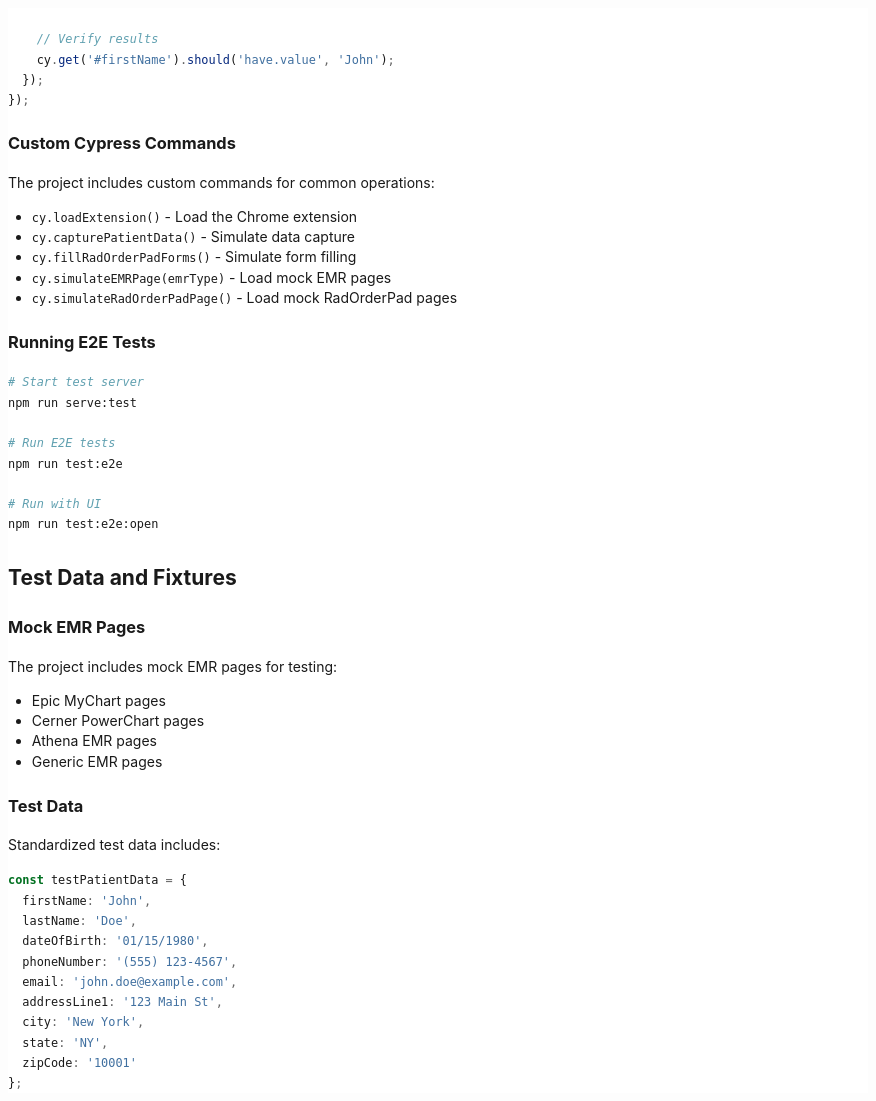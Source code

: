 ```typescript
    
    // Verify results
    cy.get('#firstName').should('have.value', 'John');
  });
});
```

### Custom Cypress Commands

The project includes custom commands for common operations:

- `cy.loadExtension()` - Load the Chrome extension
- `cy.capturePatientData()` - Simulate data capture
- `cy.fillRadOrderPadForms()` - Simulate form filling
- `cy.simulateEMRPage(emrType)` - Load mock EMR pages
- `cy.simulateRadOrderPadPage()` - Load mock RadOrderPad pages

### Running E2E Tests

```bash
# Start test server
npm run serve:test

# Run E2E tests
npm run test:e2e

# Run with UI
npm run test:e2e:open
```

## Test Data and Fixtures

### Mock EMR Pages

The project includes mock EMR pages for testing:

- Epic MyChart pages
- Cerner PowerChart pages
- Athena EMR pages
- Generic EMR pages

### Test Data

Standardized test data includes:

```typescript
const testPatientData = {
  firstName: 'John',
  lastName: 'Doe',
  dateOfBirth: '01/15/1980',
  phoneNumber: '(555) 123-4567',
  email: 'john.doe@example.com',
  addressLine1: '123 Main St',
  city: 'New York',
  state: 'NY',
  zipCode: '10001'
};
```
